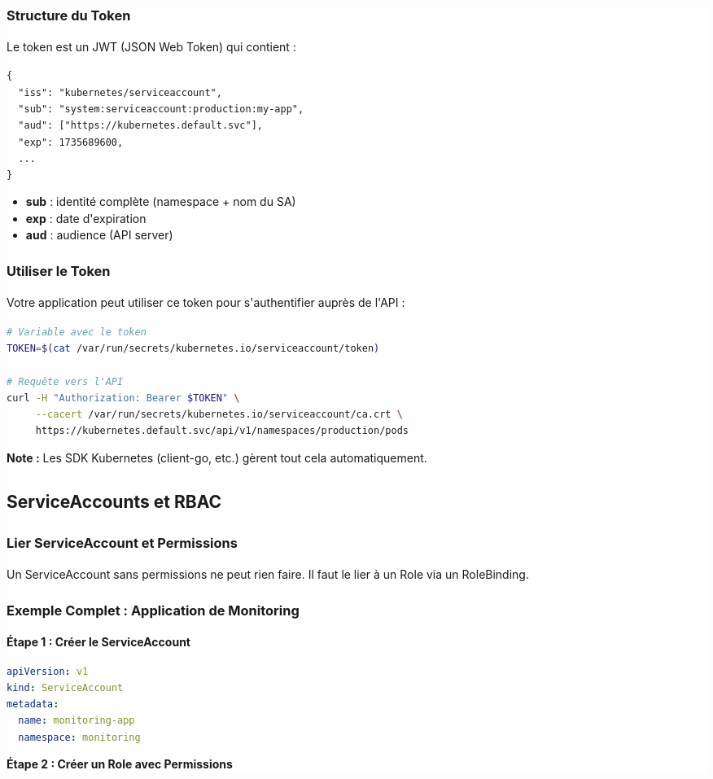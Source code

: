 ### Structure du Token

Le token est un JWT (JSON Web Token) qui contient :

```
{
  "iss": "kubernetes/serviceaccount",
  "sub": "system:serviceaccount:production:my-app",
  "aud": ["https://kubernetes.default.svc"],
  "exp": 1735689600,
  ...
}
```

- **sub** : identité complète (namespace + nom du SA)
- **exp** : date d'expiration
- **aud** : audience (API server)

### Utiliser le Token

Votre application peut utiliser ce token pour s'authentifier auprès de l'API :

```bash
# Variable avec le token
TOKEN=$(cat /var/run/secrets/kubernetes.io/serviceaccount/token)

# Requête vers l'API
curl -H "Authorization: Bearer $TOKEN" \
     --cacert /var/run/secrets/kubernetes.io/serviceaccount/ca.crt \
     https://kubernetes.default.svc/api/v1/namespaces/production/pods
```

**Note :** Les SDK Kubernetes (client-go, etc.) gèrent tout cela automatiquement.

## ServiceAccounts et RBAC

### Lier ServiceAccount et Permissions

Un ServiceAccount sans permissions ne peut rien faire. Il faut le lier à un Role via un RoleBinding.

### Exemple Complet : Application de Monitoring

**Étape 1 : Créer le ServiceAccount**

```yaml
apiVersion: v1
kind: ServiceAccount
metadata:
  name: monitoring-app
  namespace: monitoring
```

**Étape 2 : Créer un Role avec Permissions**
